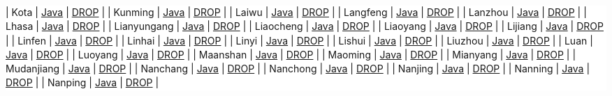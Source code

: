  | Kota            | [Java](https://github.com/lakshmiDRIP/DROP/tree/master/src/main/java/org/drip/sample/bondeos/Kota.java) | [DROP](https://github.com/lakshmiDRIP/DROP/blob/master/drop/org/drip/sample/bondeos/Kota.drop) |
 | Kunming         | [Java](https://github.com/lakshmiDRIP/DROP/tree/master/src/main/java/org/drip/sample/bondeos/Kunming.java) | [DROP](https://github.com/lakshmiDRIP/DROP/blob/master/drop/org/drip/sample/bondeos/Kunming.drop) |
 | Laiwu           | [Java](https://github.com/lakshmiDRIP/DROP/tree/master/src/main/java/org/drip/sample/bondeos/Laiwu.java) | [DROP](https://github.com/lakshmiDRIP/DROP/blob/master/drop/org/drip/sample/bondeos/Laiwu.drop) |
 | Langfeng        | [Java](https://github.com/lakshmiDRIP/DROP/tree/master/src/main/java/org/drip/sample/bondeos/Langfeng.java) | [DROP](https://github.com/lakshmiDRIP/DROP/blob/master/drop/org/drip/sample/bondeos/Langfeng.drop) |
 | Lanzhou         | [Java](https://github.com/lakshmiDRIP/DROP/tree/master/src/main/java/org/drip/sample/bondeos/Lanzhou.java) | [DROP](https://github.com/lakshmiDRIP/DROP/blob/master/drop/org/drip/sample/bondeos/Lanzhou.drop) |
 | Lhasa           | [Java](https://github.com/lakshmiDRIP/DROP/tree/master/src/main/java/org/drip/sample/bondeos/Lhasa.java) | [DROP](https://github.com/lakshmiDRIP/DROP/blob/master/drop/org/drip/sample/bondeos/Lhasa.drop) |
 | Lianyungang     | [Java](https://github.com/lakshmiDRIP/DROP/tree/master/src/main/java/org/drip/sample/bondeos/Lianyungang.java) | [DROP](https://github.com/lakshmiDRIP/DROP/blob/master/drop/org/drip/sample/bondeos/Lianyungang.drop) |
 | Liaocheng       | [Java](https://github.com/lakshmiDRIP/DROP/tree/master/src/main/java/org/drip/sample/bondeos/Liaocheng.java) | [DROP](https://github.com/lakshmiDRIP/DROP/blob/master/drop/org/drip/sample/bondeos/Liaocheng.drop) |
 | Liaoyang        | [Java](https://github.com/lakshmiDRIP/DROP/tree/master/src/main/java/org/drip/sample/bondeos/Liaoyang.java) | [DROP](https://github.com/lakshmiDRIP/DROP/blob/master/drop/org/drip/sample/bondeos/Liaoyang.drop) |
 | Lijiang         | [Java](https://github.com/lakshmiDRIP/DROP/tree/master/src/main/java/org/drip/sample/bondeos/Lijiang.java) | [DROP](https://github.com/lakshmiDRIP/DROP/blob/master/drop/org/drip/sample/bondeos/Lijiang.drop) |
 | Linfen          | [Java](https://github.com/lakshmiDRIP/DROP/tree/master/src/main/java/org/drip/sample/bondeos/Linfen.java) | [DROP](https://github.com/lakshmiDRIP/DROP/blob/master/drop/org/drip/sample/bondeos/Linfen.drop) |
 | Linhai          | [Java](https://github.com/lakshmiDRIP/DROP/tree/master/src/main/java/org/drip/sample/bondeos/Linhai.java) | [DROP](https://github.com/lakshmiDRIP/DROP/blob/master/drop/org/drip/sample/bondeos/Linhai.drop) |
 | Linyi           | [Java](https://github.com/lakshmiDRIP/DROP/tree/master/src/main/java/org/drip/sample/bondeos/Linyi.java) | [DROP](https://github.com/lakshmiDRIP/DROP/blob/master/drop/org/drip/sample/bondeos/Linyi.drop) |
 | Lishui          | [Java](https://github.com/lakshmiDRIP/DROP/tree/master/src/main/java/org/drip/sample/bondeos/Lishui.java) | [DROP](https://github.com/lakshmiDRIP/DROP/blob/master/drop/org/drip/sample/bondeos/Lishui.drop) |
 | Liuzhou         | [Java](https://github.com/lakshmiDRIP/DROP/tree/master/src/main/java/org/drip/sample/bondeos/Liuzhou.java) | [DROP](https://github.com/lakshmiDRIP/DROP/blob/master/drop/org/drip/sample/bondeos/Liuzhou.drop) |
 | Luan            | [Java](https://github.com/lakshmiDRIP/DROP/tree/master/src/main/java/org/drip/sample/bondeos/Luan.java) | [DROP](https://github.com/lakshmiDRIP/DROP/blob/master/drop/org/drip/sample/bondeos/Luan.drop) |
 | Luoyang         | [Java](https://github.com/lakshmiDRIP/DROP/tree/master/src/main/java/org/drip/sample/bondeos/Luoyang.java) | [DROP](https://github.com/lakshmiDRIP/DROP/blob/master/drop/org/drip/sample/bondeos/Luoyang.drop) |
 | Maanshan        | [Java](https://github.com/lakshmiDRIP/DROP/tree/master/src/main/java/org/drip/sample/bondeos/Maanshan.java) | [DROP](https://github.com/lakshmiDRIP/DROP/blob/master/drop/org/drip/sample/bondeos/Maanshan.drop) |
 | Maoming         | [Java](https://github.com/lakshmiDRIP/DROP/tree/master/src/main/java/org/drip/sample/bondeos/Maoming.java) | [DROP](https://github.com/lakshmiDRIP/DROP/blob/master/drop/org/drip/sample/bondeos/Maoming.drop) |
 | Mianyang        | [Java](https://github.com/lakshmiDRIP/DROP/tree/master/src/main/java/org/drip/sample/bondeos/Mianyang.java) | [DROP](https://github.com/lakshmiDRIP/DROP/blob/master/drop/org/drip/sample/bondeos/Mianyang.drop) |
 | Mudanjiang      | [Java](https://github.com/lakshmiDRIP/DROP/tree/master/src/main/java/org/drip/sample/bondeos/Mudanjiang.java) | [DROP](https://github.com/lakshmiDRIP/DROP/blob/master/drop/org/drip/sample/bondeos/Mudanjiang.drop) |
 | Nanchang        | [Java](https://github.com/lakshmiDRIP/DROP/tree/master/src/main/java/org/drip/sample/bondeos/Nanchang.java) | [DROP](https://github.com/lakshmiDRIP/DROP/blob/master/drop/org/drip/sample/bondeos/Nanchang.drop) |
 | Nanchong        | [Java](https://github.com/lakshmiDRIP/DROP/tree/master/src/main/java/org/drip/sample/bondeos/Nanchong.java) | [DROP](https://github.com/lakshmiDRIP/DROP/blob/master/drop/org/drip/sample/bondeos/Nanchong.drop) |
 | Nanjing         | [Java](https://github.com/lakshmiDRIP/DROP/tree/master/src/main/java/org/drip/sample/bondeos/Nanjing.java) | [DROP](https://github.com/lakshmiDRIP/DROP/blob/master/drop/org/drip/sample/bondeos/Nanjing.drop) |
 | Nanning         | [Java](https://github.com/lakshmiDRIP/DROP/tree/master/src/main/java/org/drip/sample/bondeos/Nanning.java) | [DROP](https://github.com/lakshmiDRIP/DROP/blob/master/drop/org/drip/sample/bondeos/Nanning.drop) |
 | Nanping         | [Java](https://github.com/lakshmiDRIP/DROP/tree/master/src/main/java/org/drip/sample/bondeos/Nanping.java) | [DROP](https://github.com/lakshmiDRIP/DROP/blob/master/drop/org/drip/sample/bondeos/Nanping.drop) |